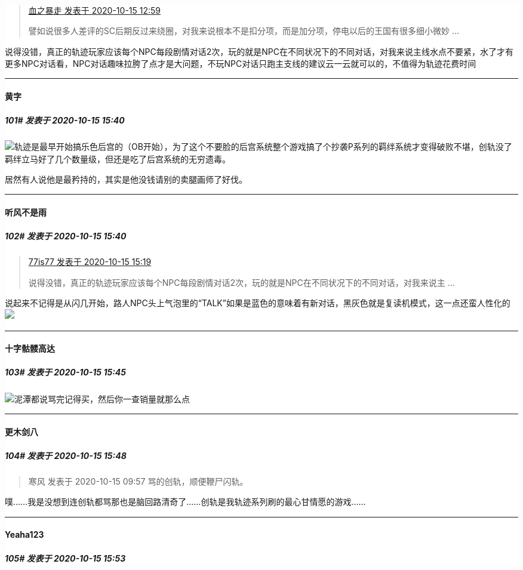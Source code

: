 
<blockquote><a href="httphttps://bbs.saraba1st.com/2b/forum.php?mod=redirect&amp;goto=findpost&amp;pid=49056582&amp;ptid=1965184" target="_blank">血之暴走 发表于 2020-10-15 12:59</a>

譬如说很多人差评的SC后期反过来绕圈，对我来说根本不是扣分项，而是加分项，停电以后的王国有很多细小微妙 ...</blockquote>
说得没错，真正的轨迹玩家应该每个NPC每段剧情对话2次，玩的就是NPC在不同状况下的不同对话，对我来说主线水点不要紧，水了才有更多NPC对话看，NPC对话趣味拉胯了点才是大问题，不玩NPC对话只跑主支线的建议云一云就可以的，不值得为轨迹花费时间


-----

####  黄字  
##### 101#       发表于 2020-10-15 15:40


<img src="https://static.saraba1st.com/image/smiley/face2017/048.png" referrerpolicy="no-referrer">轨迹是最早开始搞乐色后宫的（OB开始），为了这个不要脸的后宫系统整个游戏搞了个抄袭P系列的羁绊系统才变得破败不堪，创轨没了羁绊立马好了几个数量级，但还是吃了后宫系统的无穷遗毒。

居然有人说他是最矜持的，其实是他没钱请别的卖腿画师了好伐。


-----

####  听风不是雨  
##### 102#       发表于 2020-10-15 15:40


<blockquote><a href="httphttps://bbs.saraba1st.com/2b/forum.php?mod=redirect&amp;goto=findpost&amp;pid=49057591&amp;ptid=1965184" target="_blank">77is77 发表于 2020-10-15 15:19</a>

说得没错，真正的轨迹玩家应该每个NPC每段剧情对话2次，玩的就是NPC在不同状况下的不同对话，对我来说主 ...</blockquote>
说起来不记得是从闪几开始，路人NPC头上气泡里的“TALK”如果是蓝色的意味着有新对话，黑灰色就是复读机模式，这一点还蛮人性化的<img src="https://static.saraba1st.com/image/smiley/face2017/065.png" referrerpolicy="no-referrer">


-----

####  十字骷髅高达  
##### 103#       发表于 2020-10-15 15:45


<img src="https://static.saraba1st.com/image/smiley/face2017/067.png" referrerpolicy="no-referrer">泥潭都说骂完记得买，然后你一查销量就那么点


-----

####  更木剑八  
##### 104#       发表于 2020-10-15 15:48


<blockquote>寒风 发表于 2020-10-15 09:57
骂的创轨，顺便鞭尸闪轨。</blockquote>
噗……我是没想到连创轨都骂那也是脑回路清奇了……创轨是我轨迹系列刷的最心甘情愿的游戏……


-----

####  Yeaha123  
##### 105#       发表于 2020-10-15 15:53

